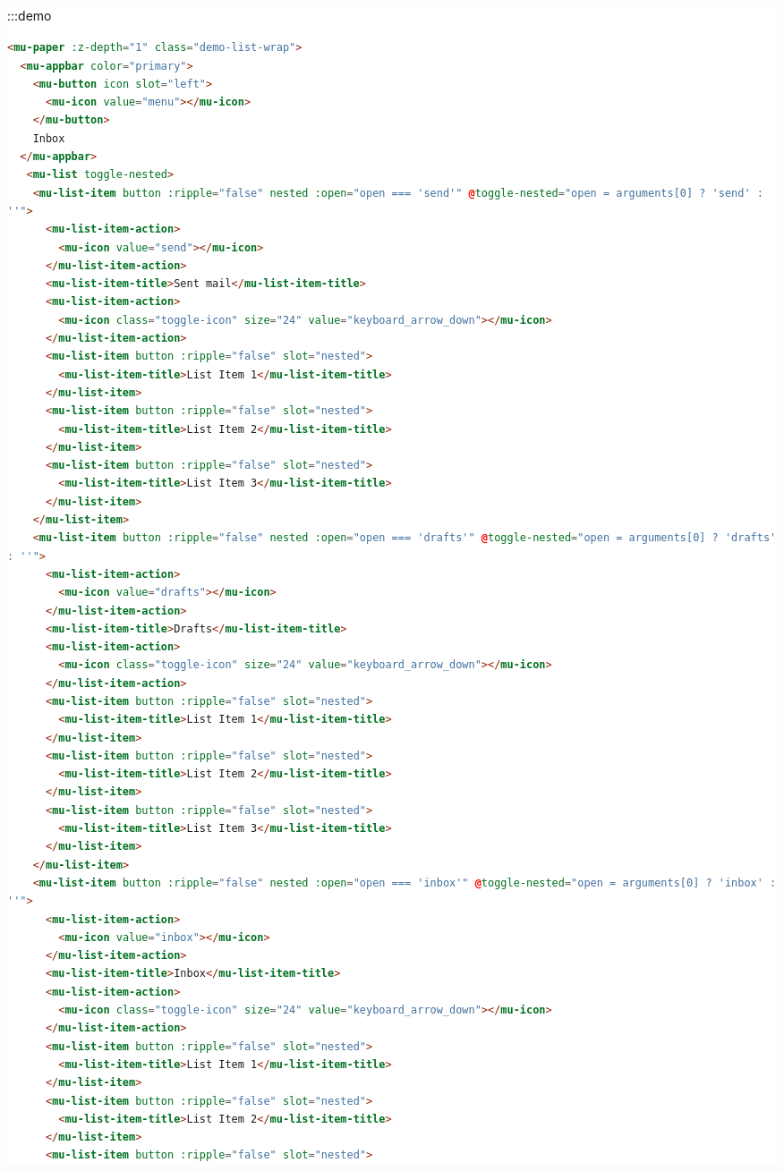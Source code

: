 :::demo
```html
<mu-paper :z-depth="1" class="demo-list-wrap">
  <mu-appbar color="primary">
    <mu-button icon slot="left">
      <mu-icon value="menu"></mu-icon>
    </mu-button>
    Inbox
  </mu-appbar>
   <mu-list toggle-nested>
    <mu-list-item button :ripple="false" nested :open="open === 'send'" @toggle-nested="open = arguments[0] ? 'send' : ''">
      <mu-list-item-action>
        <mu-icon value="send"></mu-icon>
      </mu-list-item-action>
      <mu-list-item-title>Sent mail</mu-list-item-title>
      <mu-list-item-action>
        <mu-icon class="toggle-icon" size="24" value="keyboard_arrow_down"></mu-icon>
      </mu-list-item-action>
      <mu-list-item button :ripple="false" slot="nested">
        <mu-list-item-title>List Item 1</mu-list-item-title>
      </mu-list-item>
      <mu-list-item button :ripple="false" slot="nested">
        <mu-list-item-title>List Item 2</mu-list-item-title>
      </mu-list-item>
      <mu-list-item button :ripple="false" slot="nested">
        <mu-list-item-title>List Item 3</mu-list-item-title>
      </mu-list-item>
    </mu-list-item>
    <mu-list-item button :ripple="false" nested :open="open === 'drafts'" @toggle-nested="open = arguments[0] ? 'drafts' : ''">
      <mu-list-item-action>
        <mu-icon value="drafts"></mu-icon>
      </mu-list-item-action>
      <mu-list-item-title>Drafts</mu-list-item-title>
      <mu-list-item-action>
        <mu-icon class="toggle-icon" size="24" value="keyboard_arrow_down"></mu-icon>
      </mu-list-item-action>
      <mu-list-item button :ripple="false" slot="nested">
        <mu-list-item-title>List Item 1</mu-list-item-title>
      </mu-list-item>
      <mu-list-item button :ripple="false" slot="nested">
        <mu-list-item-title>List Item 2</mu-list-item-title>
      </mu-list-item>
      <mu-list-item button :ripple="false" slot="nested">
        <mu-list-item-title>List Item 3</mu-list-item-title>
      </mu-list-item>
    </mu-list-item>
    <mu-list-item button :ripple="false" nested :open="open === 'inbox'" @toggle-nested="open = arguments[0] ? 'inbox' : ''">
      <mu-list-item-action>
        <mu-icon value="inbox"></mu-icon>
      </mu-list-item-action>
      <mu-list-item-title>Inbox</mu-list-item-title>
      <mu-list-item-action>
        <mu-icon class="toggle-icon" size="24" value="keyboard_arrow_down"></mu-icon>
      </mu-list-item-action>
      <mu-list-item button :ripple="false" slot="nested">
        <mu-list-item-title>List Item 1</mu-list-item-title>
      </mu-list-item>
      <mu-list-item button :ripple="false" slot="nested">
        <mu-list-item-title>List Item 2</mu-list-item-title>
      </mu-list-item>
      <mu-list-item button :ripple="false" slot="nested">
```